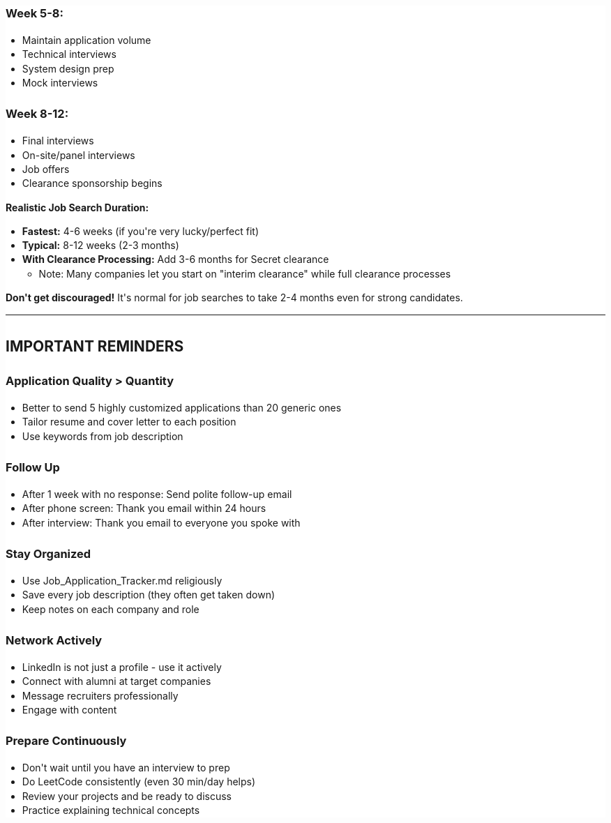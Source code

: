 ### **Week 5-8:**
- Maintain application volume
- Technical interviews
- System design prep
- Mock interviews

### **Week 8-12:**
- Final interviews
- On-site/panel interviews
- Job offers
- Clearance sponsorship begins

**Realistic Job Search Duration:**
- **Fastest:** 4-6 weeks (if you're very lucky/perfect fit)
- **Typical:** 8-12 weeks (2-3 months)
- **With Clearance Processing:** Add 3-6 months for Secret clearance
  - Note: Many companies let you start on "interim clearance" while full clearance processes

**Don't get discouraged!** It's normal for job searches to take 2-4 months even for strong candidates.

---

## IMPORTANT REMINDERS

### **Application Quality > Quantity**
- Better to send 5 highly customized applications than 20 generic ones
- Tailor resume and cover letter to each position
- Use keywords from job description

### **Follow Up**
- After 1 week with no response: Send polite follow-up email
- After phone screen: Thank you email within 24 hours
- After interview: Thank you email to everyone you spoke with

### **Stay Organized**
- Use Job_Application_Tracker.md religiously
- Save every job description (they often get taken down)
- Keep notes on each company and role

### **Network Actively**
- LinkedIn is not just a profile - use it actively
- Connect with alumni at target companies
- Message recruiters professionally
- Engage with content

### **Prepare Continuously**
- Don't wait until you have an interview to prep
- Do LeetCode consistently (even 30 min/day helps)
- Review your projects and be ready to discuss
- Practice explaining technical concepts
